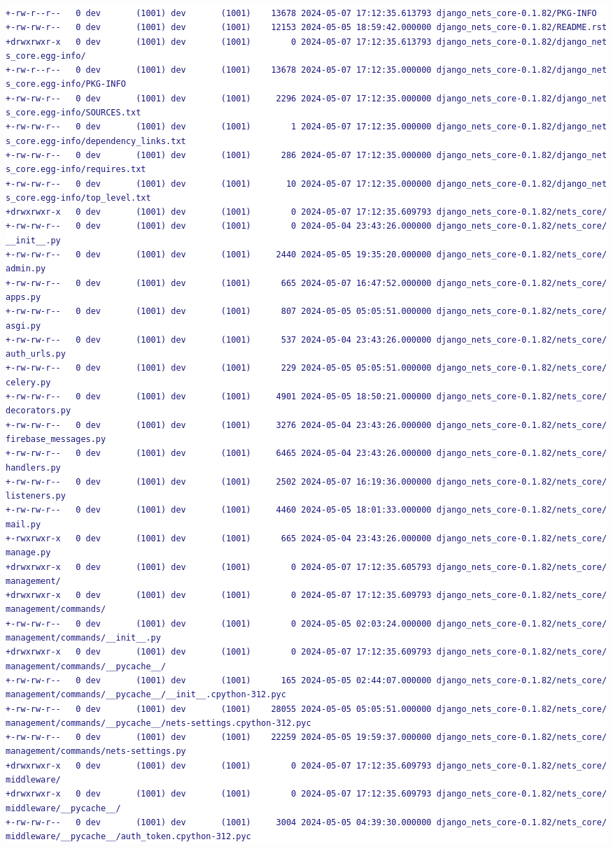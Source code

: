 ```diff
+-rw-r--r--   0 dev       (1001) dev       (1001)    13678 2024-05-07 17:12:35.613793 django_nets_core-0.1.82/PKG-INFO
+-rw-rw-r--   0 dev       (1001) dev       (1001)    12153 2024-05-05 18:59:42.000000 django_nets_core-0.1.82/README.rst
+drwxrwxr-x   0 dev       (1001) dev       (1001)        0 2024-05-07 17:12:35.613793 django_nets_core-0.1.82/django_nets_core.egg-info/
+-rw-r--r--   0 dev       (1001) dev       (1001)    13678 2024-05-07 17:12:35.000000 django_nets_core-0.1.82/django_nets_core.egg-info/PKG-INFO
+-rw-rw-r--   0 dev       (1001) dev       (1001)     2296 2024-05-07 17:12:35.000000 django_nets_core-0.1.82/django_nets_core.egg-info/SOURCES.txt
+-rw-rw-r--   0 dev       (1001) dev       (1001)        1 2024-05-07 17:12:35.000000 django_nets_core-0.1.82/django_nets_core.egg-info/dependency_links.txt
+-rw-rw-r--   0 dev       (1001) dev       (1001)      286 2024-05-07 17:12:35.000000 django_nets_core-0.1.82/django_nets_core.egg-info/requires.txt
+-rw-rw-r--   0 dev       (1001) dev       (1001)       10 2024-05-07 17:12:35.000000 django_nets_core-0.1.82/django_nets_core.egg-info/top_level.txt
+drwxrwxr-x   0 dev       (1001) dev       (1001)        0 2024-05-07 17:12:35.609793 django_nets_core-0.1.82/nets_core/
+-rw-rw-r--   0 dev       (1001) dev       (1001)        0 2024-05-04 23:43:26.000000 django_nets_core-0.1.82/nets_core/__init__.py
+-rw-rw-r--   0 dev       (1001) dev       (1001)     2440 2024-05-05 19:35:20.000000 django_nets_core-0.1.82/nets_core/admin.py
+-rw-rw-r--   0 dev       (1001) dev       (1001)      665 2024-05-07 16:47:52.000000 django_nets_core-0.1.82/nets_core/apps.py
+-rw-rw-r--   0 dev       (1001) dev       (1001)      807 2024-05-05 05:05:51.000000 django_nets_core-0.1.82/nets_core/asgi.py
+-rw-rw-r--   0 dev       (1001) dev       (1001)      537 2024-05-04 23:43:26.000000 django_nets_core-0.1.82/nets_core/auth_urls.py
+-rw-rw-r--   0 dev       (1001) dev       (1001)      229 2024-05-05 05:05:51.000000 django_nets_core-0.1.82/nets_core/celery.py
+-rw-rw-r--   0 dev       (1001) dev       (1001)     4901 2024-05-05 18:50:21.000000 django_nets_core-0.1.82/nets_core/decorators.py
+-rw-rw-r--   0 dev       (1001) dev       (1001)     3276 2024-05-04 23:43:26.000000 django_nets_core-0.1.82/nets_core/firebase_messages.py
+-rw-rw-r--   0 dev       (1001) dev       (1001)     6465 2024-05-04 23:43:26.000000 django_nets_core-0.1.82/nets_core/handlers.py
+-rw-rw-r--   0 dev       (1001) dev       (1001)     2502 2024-05-07 16:19:36.000000 django_nets_core-0.1.82/nets_core/listeners.py
+-rw-rw-r--   0 dev       (1001) dev       (1001)     4460 2024-05-05 18:01:33.000000 django_nets_core-0.1.82/nets_core/mail.py
+-rwxrwxr-x   0 dev       (1001) dev       (1001)      665 2024-05-04 23:43:26.000000 django_nets_core-0.1.82/nets_core/manage.py
+drwxrwxr-x   0 dev       (1001) dev       (1001)        0 2024-05-07 17:12:35.605793 django_nets_core-0.1.82/nets_core/management/
+drwxrwxr-x   0 dev       (1001) dev       (1001)        0 2024-05-07 17:12:35.609793 django_nets_core-0.1.82/nets_core/management/commands/
+-rw-rw-r--   0 dev       (1001) dev       (1001)        0 2024-05-05 02:03:24.000000 django_nets_core-0.1.82/nets_core/management/commands/__init__.py
+drwxrwxr-x   0 dev       (1001) dev       (1001)        0 2024-05-07 17:12:35.609793 django_nets_core-0.1.82/nets_core/management/commands/__pycache__/
+-rw-rw-r--   0 dev       (1001) dev       (1001)      165 2024-05-05 02:44:07.000000 django_nets_core-0.1.82/nets_core/management/commands/__pycache__/__init__.cpython-312.pyc
+-rw-rw-r--   0 dev       (1001) dev       (1001)    28055 2024-05-05 05:05:51.000000 django_nets_core-0.1.82/nets_core/management/commands/__pycache__/nets-settings.cpython-312.pyc
+-rw-rw-r--   0 dev       (1001) dev       (1001)    22259 2024-05-05 19:59:37.000000 django_nets_core-0.1.82/nets_core/management/commands/nets-settings.py
+drwxrwxr-x   0 dev       (1001) dev       (1001)        0 2024-05-07 17:12:35.609793 django_nets_core-0.1.82/nets_core/middleware/
+drwxrwxr-x   0 dev       (1001) dev       (1001)        0 2024-05-07 17:12:35.609793 django_nets_core-0.1.82/nets_core/middleware/__pycache__/
+-rw-rw-r--   0 dev       (1001) dev       (1001)     3004 2024-05-05 04:39:30.000000 django_nets_core-0.1.82/nets_core/middleware/__pycache__/auth_token.cpython-312.pyc
```